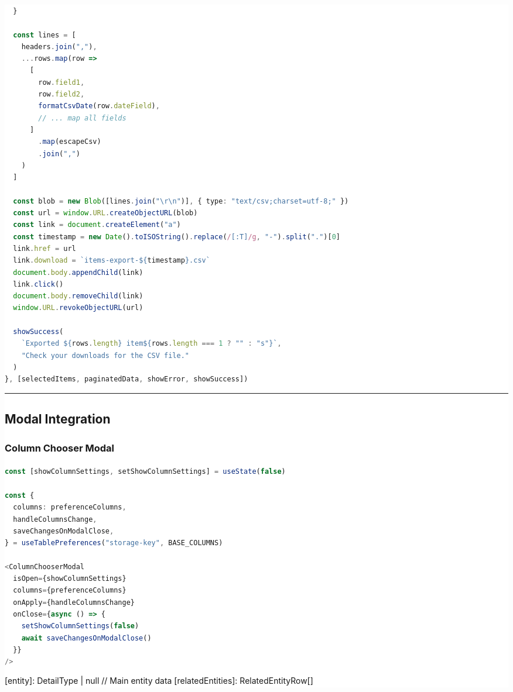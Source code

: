 ```typescript
  }
  
  const lines = [
    headers.join(","),
    ...rows.map(row =>
      [
        row.field1,
        row.field2,
        formatCsvDate(row.dateField),
        // ... map all fields
      ]
        .map(escapeCsv)
        .join(",")
    )
  ]
  
  const blob = new Blob([lines.join("\r\n")], { type: "text/csv;charset=utf-8;" })
  const url = window.URL.createObjectURL(blob)
  const link = document.createElement("a")
  const timestamp = new Date().toISOString().replace(/[:T]/g, "-").split(".")[0]
  link.href = url
  link.download = `items-export-${timestamp}.csv`
  document.body.appendChild(link)
  link.click()
  document.body.removeChild(link)
  window.URL.revokeObjectURL(url)
  
  showSuccess(
    `Exported ${rows.length} item${rows.length === 1 ? "" : "s"}`,
    "Check your downloads for the CSV file."
  )
}, [selectedItems, paginatedData, showError, showSuccess])
```

---

## Modal Integration

### Column Chooser Modal

```typescript
const [showColumnSettings, setShowColumnSettings] = useState(false)

const {
  columns: preferenceColumns,
  handleColumnsChange,
  saveChangesOnModalClose,
} = useTablePreferences("storage-key", BASE_COLUMNS)

<ColumnChooserModal
  isOpen={showColumnSettings}
  columns={preferenceColumns}
  onApply={handleColumnsChange}
  onClose={async () => {
    setShowColumnSettings(false)
    await saveChangesOnModalClose()
  }}
/>
```


  [entity]: DetailType | null       // Main entity data
  [relatedEntities]: RelatedEntityRow[]